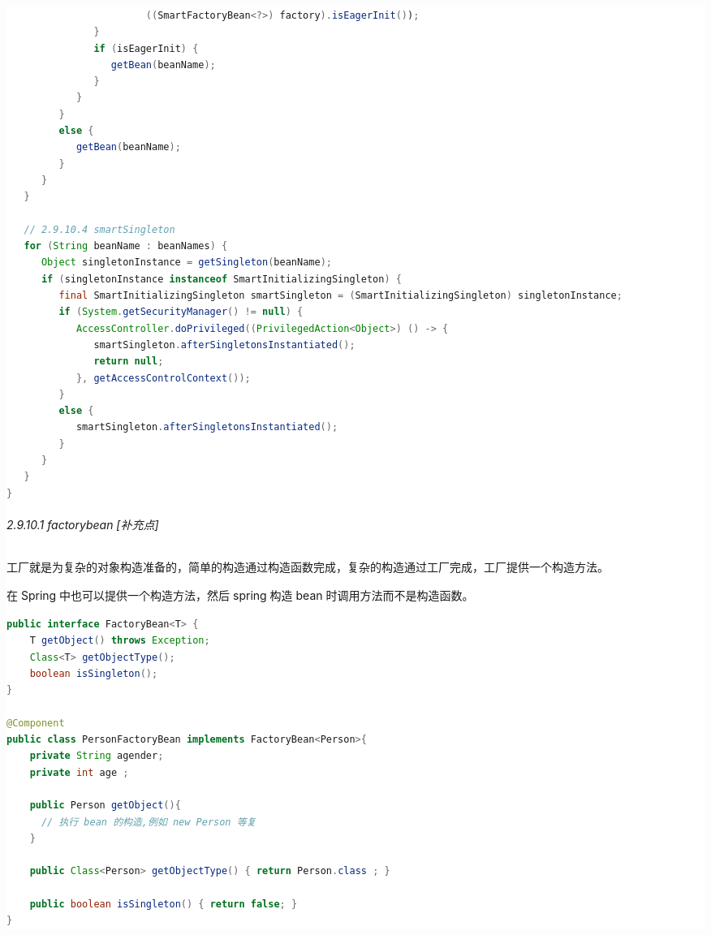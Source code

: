 ```java 
                        ((SmartFactoryBean<?>) factory).isEagerInit());
               }
               if (isEagerInit) {
                  getBean(beanName);
               }
            }
         }
         else {
            getBean(beanName);
         }
      }
   }

   // 2.9.10.4 smartSingleton
   for (String beanName : beanNames) {
      Object singletonInstance = getSingleton(beanName);
      if (singletonInstance instanceof SmartInitializingSingleton) {
         final SmartInitializingSingleton smartSingleton = (SmartInitializingSingleton) singletonInstance;
         if (System.getSecurityManager() != null) {
            AccessController.doPrivileged((PrivilegedAction<Object>) () -> {
               smartSingleton.afterSingletonsInstantiated();
               return null;
            }, getAccessControlContext());
         }
         else {
            smartSingleton.afterSingletonsInstantiated();
         }
      }
   }
}
```

###### 2.9.10.1 factorybean [补充点]

工厂就是为复杂的对象构造准备的，简单的构造通过构造函数完成，复杂的构造通过工厂完成，工厂提供一个构造方法。

在  Spring 中也可以提供一个构造方法，然后 spring 构造 bean 时调用方法而不是构造函数。

```java
public interface FactoryBean<T> {
    T getObject() throws Exception;
    Class<T> getObjectType();
    boolean isSingleton();
}

@Component
public class PersonFactoryBean implements FactoryBean<Person>{
    private String agender; 
    private int age ;

    public Person getObject(){ 
      // 执行 bean 的构造,例如 new Person 等复
    }

    public Class<Person> getObjectType() { return Person.class ; } 

    public boolean isSingleton() { return false; }
}
```
